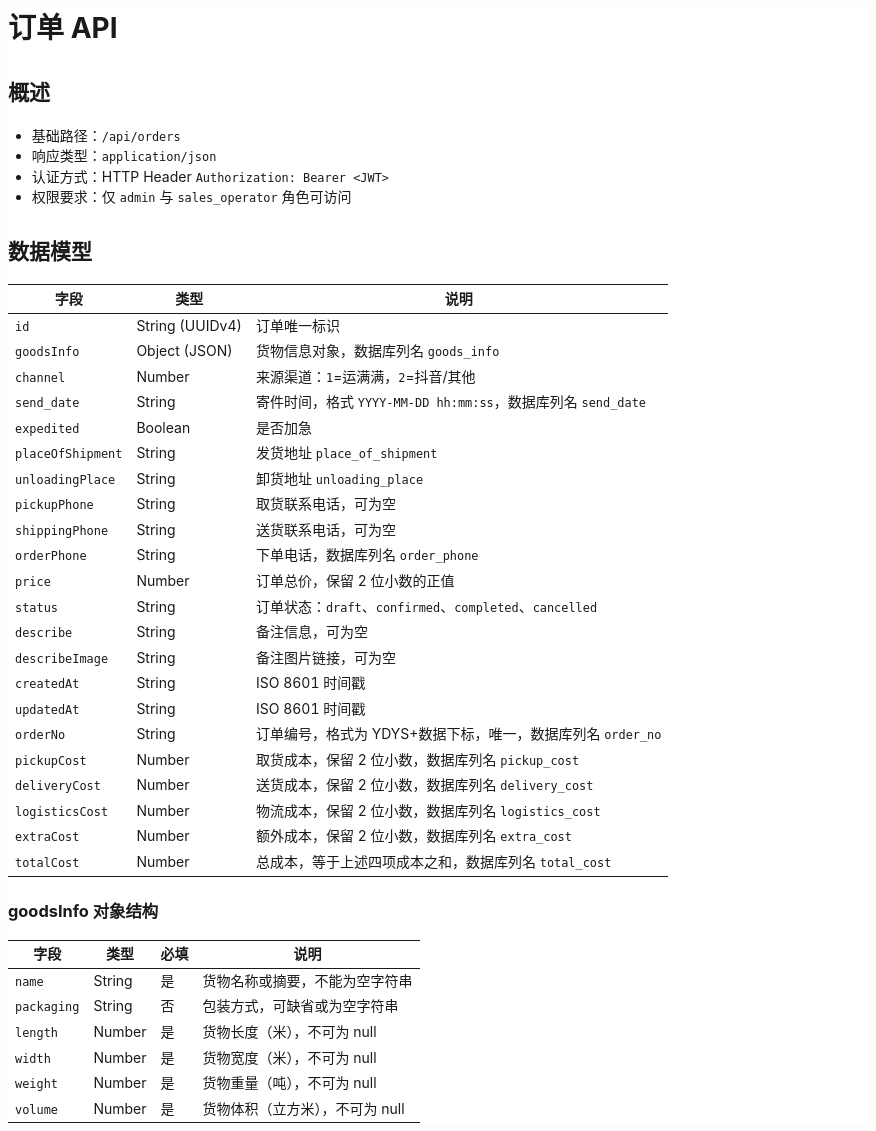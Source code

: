 ﻿# 订单 API

## 概述
- 基础路径：`/api/orders`
- 响应类型：`application/json`
- 认证方式：HTTP Header `Authorization: Bearer <JWT>`
- 权限要求：仅 `admin` 与 `sales_operator` 角色可访问

## 数据模型
| 字段              | 类型            | 说明                                                        |
| ----------------- | --------------- | ----------------------------------------------------------- |
| `id`              | String (UUIDv4) | 订单唯一标识                                                |
| `goodsInfo`       | Object (JSON)   | 货物信息对象，数据库列名 `goods_info`                       |
| `channel`         | Number          | 来源渠道：`1`=运满满，`2`=抖音/其他                          |
| `send_date`       | String          | 寄件时间，格式 `YYYY-MM-DD hh:mm:ss`，数据库列名 `send_date` |
| `expedited`       | Boolean         | 是否加急                                                    |
| `placeOfShipment` | String          | 发货地址 `place_of_shipment`                              |
| `unloadingPlace`  | String          | 卸货地址 `unloading_place`                                |
| `pickupPhone`     | String          | 取货联系电话，可为空                                        |
| `shippingPhone`   | String          | 送货联系电话，可为空                                        |
| `orderPhone`      | String          | 下单电话，数据库列名 `order_phone`                          |
| `price`           | Number          | 订单总价，保留 2 位小数的正值                               |
| `status`          | String          | 订单状态：`draft`、`confirmed`、`completed`、`cancelled`      |
| `describe`        | String          | 备注信息，可为空                                            |
| `describeImage`   | String          | 备注图片链接，可为空                                        |
| `createdAt`       | String          | ISO 8601 时间戳                                             |
| `updatedAt`       | String          | ISO 8601 时间戳                                             |
| `orderNo`         | String          | 订单编号，格式为 YDYS+数据下标，唯一，数据库列名 `order_no` |
| `pickupCost`      | Number          | 取货成本，保留 2 位小数，数据库列名 `pickup_cost`           |
| `deliveryCost`    | Number          | 送货成本，保留 2 位小数，数据库列名 `delivery_cost`         |
| `logisticsCost`   | Number          | 物流成本，保留 2 位小数，数据库列名 `logistics_cost`        |
| `extraCost`       | Number          | 额外成本，保留 2 位小数，数据库列名 `extra_cost`            |
| `totalCost`       | Number          | 总成本，等于上述四项成本之和，数据库列名 `total_cost`        |

### goodsInfo 对象结构
| 字段        | 类型   | 必填 | 说明                                         |
| ----------- | ------ | ---- | -------------------------------------------- |
| `name`      | String | 是   | 货物名称或摘要，不能为空字符串              |
| `packaging` | String | 否   | 包装方式，可缺省或为空字符串                |
| `length`    | Number | 是   | 货物长度（米），不可为 null                 |
| `width`     | Number | 是   | 货物宽度（米），不可为 null                 |
| `weight`    | Number | 是   | 货物重量（吨），不可为 null               |
| `volume`    | Number | 是   | 货物体积（立方米），不可为 null             |